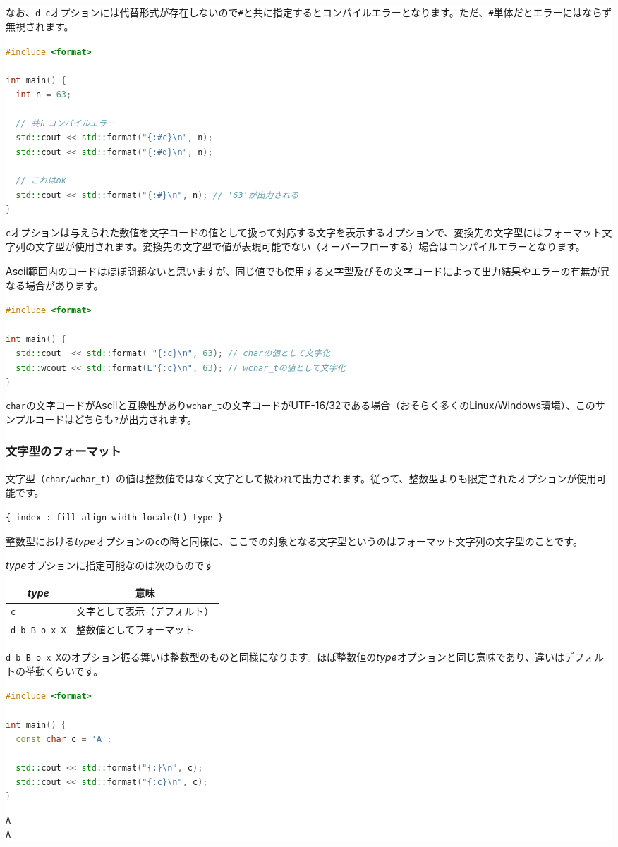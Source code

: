 なお、`d c`オプションには代替形式が存在しないので`#`と共に指定するとコンパイルエラーとなります。ただ、`#`単体だとエラーにはならず無視されます。

```cpp
#include <format>

int main() {
  int n = 63;
  
  // 共にコンパイルエラー
  std::cout << std::format("{:#c}\n", n);
  std::cout << std::format("{:#d}\n", n);

  // これはok
  std::cout << std::format("{:#}\n", n); // '63'が出力される
}
```

`c`オプションは与えられた数値を文字コードの値として扱って対応する文字を表示するオプションで、変換先の文字型にはフォーマット文字列の文字型が使用されます。変換先の文字型で値が表現可能でない（オーバーフローする）場合はコンパイルエラーとなります。

Ascii範囲内のコードはほぼ問題ないと思いますが、同じ値でも使用する文字型及びその文字コードによって出力結果やエラーの有無が異なる場合があります。

```cpp
#include <format>

int main() {
  std::cout  << std::format( "{:c}\n", 63); // charの値として文字化
  std::wcout << std::format(L"{:c}\n", 63); // wchar_tの値として文字化
}
```

`char`の文字コードがAsciiと互換性があり`wchar_t`の文字コードがUTF-16/32である場合（おそらく多くのLinux/Windows環境）、このサンプルコードはどちらも`?`が出力されます。

### 文字型のフォーマット

文字型（`char/wchar_t`）の値は整数値ではなく文字として扱われて出力されます。従って、整数型よりも限定されたオプションが使用可能です。

```
{ index : fill align width locale(L) type }
```

整数型における*type*オプションの`c`の時と同様に、ここでの対象となる文字型というのはフォーマット文字列の文字型のことです。

*type*オプションに指定可能なのは次のものです

|*type*|意味|
|---|---|
|`c`|文字として表示（デフォルト）|
|`d b B o x X`|整数値としてフォーマット|

`d b B o x X`のオプション振る舞いは整数型のものと同様になります。ほぼ整数値の*type*オプションと同じ意味であり、違いはデフォルトの挙動くらいです。

```cpp
#include <format>

int main() {
  const char c = 'A';

  std::cout << std::format("{:}\n", c);
  std::cout << std::format("{:c}\n", c);  
}
```
```{style=planetext}
A
A
```

